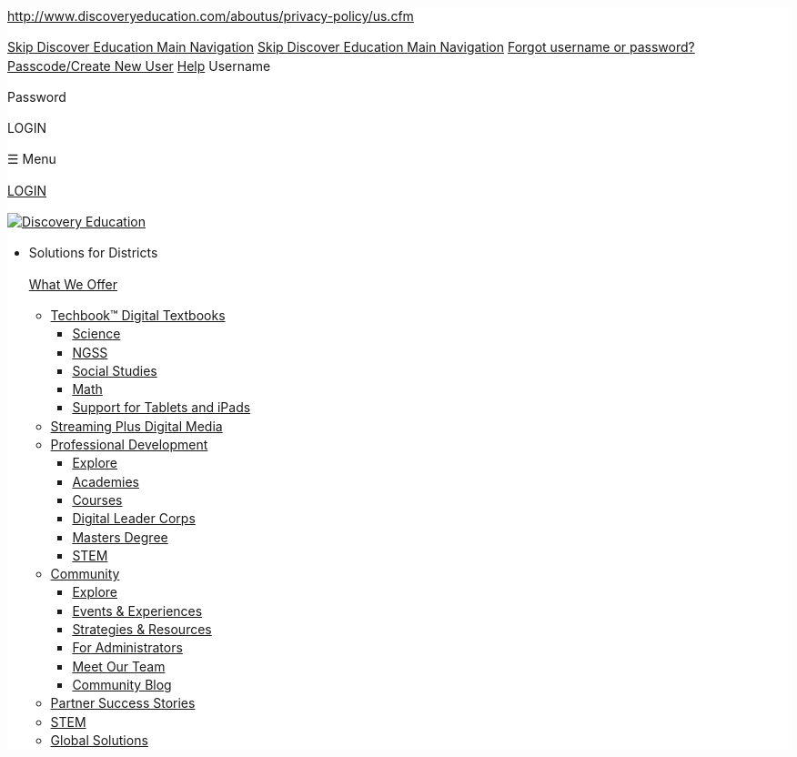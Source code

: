 http://www.discoveryeducation.com/aboutus/privacy-policy/us.cfm

[]()
<a href="#skip-header" class="accessible-anchors">Skip Discover Education Main Navigation</a>
<a href="#skip-header" class="accessible-anchors">Skip Discover Education Main Navigation</a>
<span> [Forgot username or password?](//app.discoveryeducation.com/public:main/forgot) <span> [Passcode/Create New User](//app.discoveryeducation.com/public:main/signup/?newUser=true) </span> <span> [Help](https://help.discoveryeducation.com) </span> </span>
Username

Password

LOGIN

☰ Menu

<a href="//app.discoveryeducation.com/public:session/login" class="header-btn">LOGIN</a>

[![Discovery Education](https://www.discoveryeducation.com//static/img/header/de-logo.png)](http://www.discoveryeducation.com/)

-   Solutions for Districts

    <a href="" class="header-dropdown-toggle">What We Offer <span class="caret"></span></a>
    -   [Techbook™ Digital Textbooks](http://www.discoveryeducation.com/what-we-offer/techbook-digital-textbooks/ "Techbook Digital Textbooks")
        -   [Science](http://www.discoveryeducation.com/what-we-offer/techbook-digital-textbooks/science/index.cfm "Science")
        -   [NGSS](http://www.discoveryeducation.com/what-we-offer/techbook-digital-textbooks/science/ngss.cfm "NGSS")
        -   [Social Studies](http://www.discoveryeducation.com/what-we-offer/techbook-digital-textbooks/middle-school-social-studies/index.cfm "Social Studies")
        -   [Math](http://www.discoveryeducation.com/what-we-offer/techbook-digital-textbooks/math/index.cfm "Math")
        -   [Support for Tablets and iPads](http://www.discoveryeducation.com/what-we-offer/hardware-solutions/support-for-tablets-and-ipads/ "Tablets and iPads")
    -   [Streaming Plus Digital Media](http://www.discoveryeducation.com/what-we-offer/streaming-plus-digital-media/ "Streaming Plus Digital Media")
    -   [Professional Development](http://www.discoveryeducation.com/what-we-offer/professional-development/explore/)
        -   [Explore](http://www.discoveryeducation.com/what-we-offer/professional-development/explore/ "Explore Professional Development")
        -   [Academies](http://www.discoveryeducation.com/what-we-offer/professional-development/academies/ "Academies")
        -   [Courses](http://www.discoveryeducation.com/what-we-offer/professional-development/course-catalog/ "Courses")
        -   [Digital Leader Corps](http://www.discoveryeducation.com/what-we-offer/professional-development/digital-leader-corps/ "Digital Leader Corps")
        -   [Masters Degree](http://masters.discoveryeducation.com/ "Masters Degree")
        -   [STEM](http://www.discoveryeducation.com/STEM/ "STEM")
    -   [Community](http://www.discoveryeducation.com/what-we-offer/community/home.cfm "Community")
        -   [Explore](http://www.discoveryeducation.com/what-we-offer/community/home.cfm "Explore Community")
        -   [Events & Experiences](http://www.discoveryeducation.com/what-we-offer/community/events-and-experiences.cfm "Events & Experiences")
        -   [Strategies & Resources](http://www.discoveryeducation.com/what-we-offer/community/strategies-and-resources.cfm "Strategies & Resources")
        -   [For Administrators](http://www.discoveryeducation.com/what-we-offer/community/administrative-leaders.cfm "For Administrators")
        -   [Meet Our Team](http://www.discoveryeducation.com/what-we-offer/community/meet-the-den-team/ "Meet Our Team")
        -   [Community Blog](http://blog.discoveryeducation.com "Community Blog")
    -   [Partner Success Stories](http://www.discoveryeducation.com/what-we-offer/partner-success-stories/explore/ "Partner Success Stories")
    -   [STEM](http://www.discoveryeducation.com/STEM/ "STEM")
    -   [Global Solutions](http://www.discoveryeducation.com/what-we-offer/global/ "Global Solutions")
